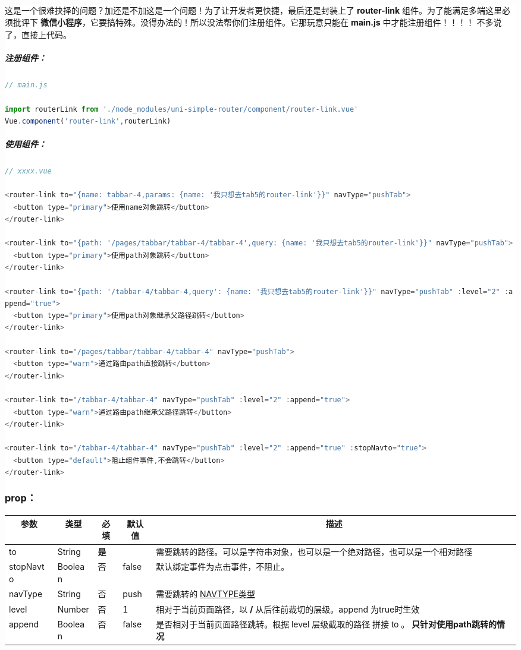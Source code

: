 这是一个很难抉择的问题？加还是不加这是一个问题！为了让开发者更快捷，最后还是封装上了 **router-link** 组件。为了能满足多端这里必须批评下 **微信小程序**，它要搞特殊。没得办法的！所以没法帮你们注册组件。它那玩意只能在 **main.js** 中才能注册组件！！！！ 不多说了，直接上代码。
##### 注册组件：
```javaScript
// main.js

import routerLink from './node_modules/uni-simple-router/component/router-link.vue'
Vue.component('router-link',routerLink)

```

##### 使用组件：
```javaScript
// xxxx.vue

<router-link to="{name: tabbar-4,params: {name: '我只想去tab5的router-link'}}" navType="pushTab">
  <button type="primary">使用name对象跳转</button>
</router-link>

<router-link to="{path: '/pages/tabbar/tabbar-4/tabbar-4',query: {name: '我只想去tab5的router-link'}}" navType="pushTab">
  <button type="primary">使用path对象跳转</button>
</router-link>

<router-link to="{path: '/tabbar-4/tabbar-4,query': {name: '我只想去tab5的router-link'}}" navType="pushTab" :level="2" :append="true">
  <button type="primary">使用path对象继承父路径跳转</button>
</router-link>

<router-link to="/pages/tabbar/tabbar-4/tabbar-4" navType="pushTab">
  <button type="warn">通过路由path直接跳转</button>
</router-link>

<router-link to="/tabbar-4/tabbar-4" navType="pushTab" :level="2" :append="true">
  <button type="warn">通过路由path继承父路径跳转</button>
</router-link>

<router-link to="/tabbar-4/tabbar-4" navType="pushTab" :level="2" :append="true" :stopNavto="true">
  <button type="default">阻止组件事件,不会跳转</button>
</router-link>
```

### prop：

参数  | 类型  | 必填  | 默认值  | 描述  
--- | ----  | ----  | ----  |   ----
to  | String  | **是**  | | 需要跳转的路径。可以是字符串对象，也可以是一个绝对路径，也可以是一个相对路径  
stopNavto |   Boolean | 否  | false | 默认绑定事件为点击事件，不阻止。
navType |   String  | 否  | push  | 需要跳转的 [NAVTYPE类型](#NAVTYPE)
level | Number  | 否  | 1 |  相对于当前页面路径，以 **/** 从后往前裁切的层级。append 为true时生效
append  | Boolean | 否  | false | 是否相对于当前页面路径跳转。根据 level 层级截取的路径 拼接 to 。 **只针对使用path跳转的情况**
